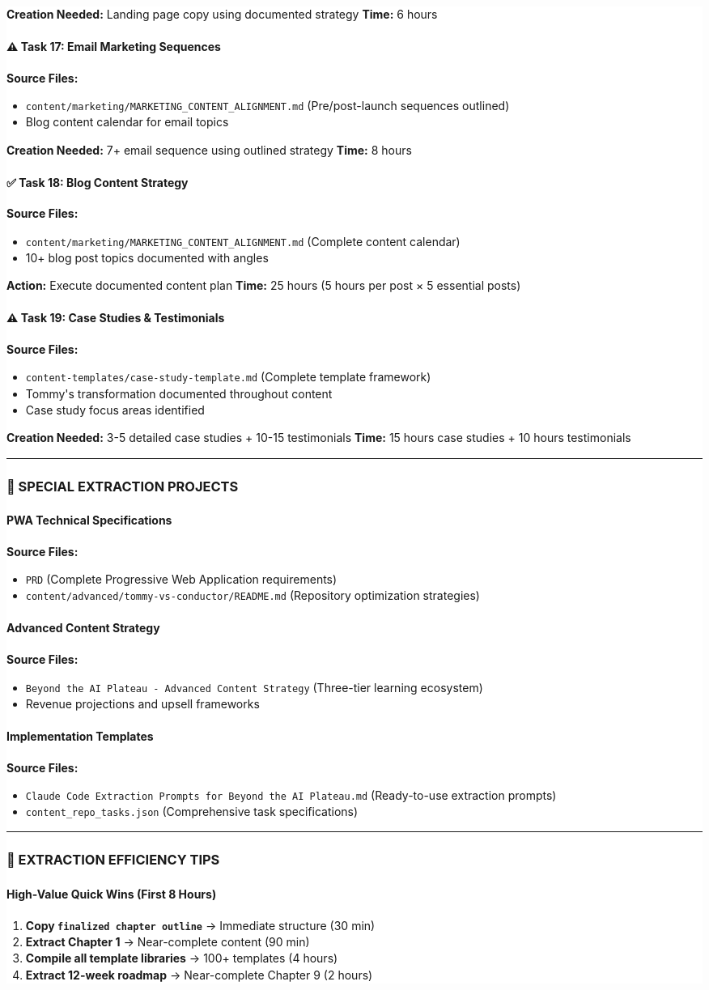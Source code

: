 **Creation Needed:** Landing page copy using documented strategy
**Time:** 6 hours

#### ⚠️ Task 17: Email Marketing Sequences
**Source Files:**
- `content/marketing/MARKETING_CONTENT_ALIGNMENT.md` (Pre/post-launch sequences outlined)
- Blog content calendar for email topics

**Creation Needed:** 7+ email sequence using outlined strategy
**Time:** 8 hours

#### ✅ Task 18: Blog Content Strategy
**Source Files:**
- `content/marketing/MARKETING_CONTENT_ALIGNMENT.md` (Complete content calendar)
- 10+ blog post topics documented with angles

**Action:** Execute documented content plan
**Time:** 25 hours (5 hours per post × 5 essential posts)

#### ⚠️ Task 19: Case Studies & Testimonials
**Source Files:**
- `content-templates/case-study-template.md` (Complete template framework)
- Tommy's transformation documented throughout content
- Case study focus areas identified

**Creation Needed:** 3-5 detailed case studies + 10-15 testimonials
**Time:** 15 hours case studies + 10 hours testimonials

---

### 🎯 SPECIAL EXTRACTION PROJECTS

#### PWA Technical Specifications
**Source Files:**
- `PRD` (Complete Progressive Web Application requirements)
- `content/advanced/tommy-vs-conductor/README.md` (Repository optimization strategies)

#### Advanced Content Strategy
**Source Files:**
- `Beyond the AI Plateau - Advanced Content Strategy` (Three-tier learning ecosystem)
- Revenue projections and upsell frameworks

#### Implementation Templates
**Source Files:**
- `Claude Code Extraction Prompts for Beyond the AI Plateau.md` (Ready-to-use extraction prompts)
- `content_repo_tasks.json` (Comprehensive task specifications)

---

### 🎯 EXTRACTION EFFICIENCY TIPS

#### High-Value Quick Wins (First 8 Hours)
1. **Copy `finalized chapter outline`** → Immediate structure (30 min)
2. **Extract Chapter 1** → Near-complete content (90 min)  
3. **Compile all template libraries** → 100+ templates (4 hours)
4. **Extract 12-week roadmap** → Near-complete Chapter 9 (2 hours)
